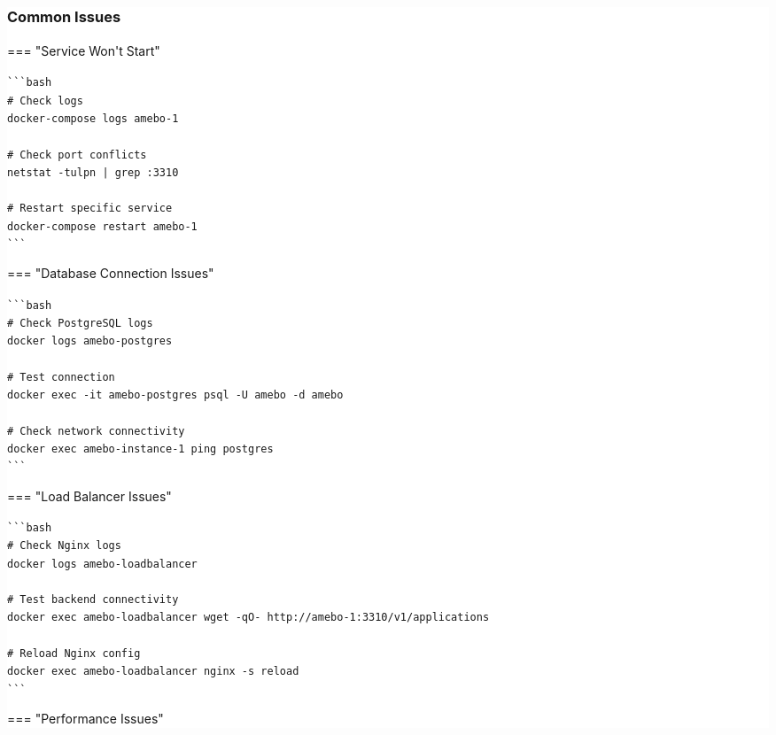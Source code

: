 ### Common Issues

=== "Service Won't Start"

    ```bash
    # Check logs
    docker-compose logs amebo-1
    
    # Check port conflicts
    netstat -tulpn | grep :3310
    
    # Restart specific service
    docker-compose restart amebo-1
    ```

=== "Database Connection Issues"

    ```bash
    # Check PostgreSQL logs
    docker logs amebo-postgres
    
    # Test connection
    docker exec -it amebo-postgres psql -U amebo -d amebo
    
    # Check network connectivity
    docker exec amebo-instance-1 ping postgres
    ```

=== "Load Balancer Issues"

    ```bash
    # Check Nginx logs
    docker logs amebo-loadbalancer
    
    # Test backend connectivity
    docker exec amebo-loadbalancer wget -qO- http://amebo-1:3310/v1/applications
    
    # Reload Nginx config
    docker exec amebo-loadbalancer nginx -s reload
    ```

=== "Performance Issues"

